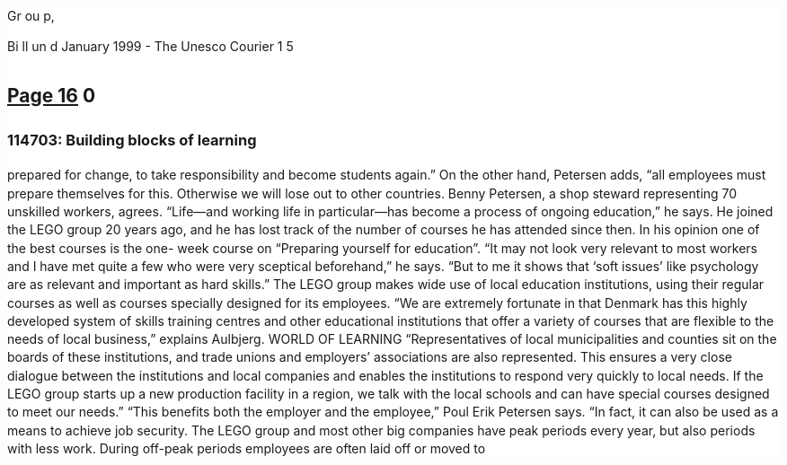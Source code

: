 Gr
ou
p,
 
Bi
ll
un
d 
January 1999 - The Unesco Courier 1 5

## [Page 16](https://demo.humlab.umu.se/courier/114699eng.pdf#page=16) 0

### 114703: Building blocks of learning

prepared for change, to take responsibility 
and become students again.” On the other 
hand, Petersen adds, “all employees must 
prepare themselves for this. Otherwise we 
will lose out to other countries. 
Benny Petersen, a shop steward 
representing 70 unskilled workers, agrees. 
“Life—and working life in particular—has 
become a process of ongoing education,” he 
says. He joined the LEGO group 20 years 
ago, and he has lost track of the number of 
courses he has attended since then. In his 
opinion one of the best courses is the one- 
week course on “Preparing yourself for 
education”. 
“It may not look very relevant to most 
workers and I have met quite a few who were 
very sceptical beforehand,” he says. “But to 
me it shows that ‘soft issues’ like psychology 
are as relevant and important as hard skills.” 
The LEGO group makes wide use of 
local education institutions, using their 
regular courses as well as courses specially 
designed for its employees. “We are extremely 
fortunate in that Denmark has this highly 
developed system of skills training centres 
and other educational institutions that offer 
a variety of courses that are flexible to the 
needs of local business,” explains Aulbjerg. 
WORLD OF LEARNING 
“Representatives of local municipalities 
and counties sit on the boards of these 
institutions, and trade unions and employers’ 
associations are also represented. This 
ensures a very close dialogue between the 
institutions and local companies and enables 
the institutions to respond very quickly to 
local needs. If the LEGO group starts up a 
new production facility in a region, we talk 
with the local schools and can have special 
courses designed to meet our needs.” 
“This benefits both the employer and 
the employee,” Poul Erik Petersen says. “In 
fact, it can also be used as a means to 
achieve job security. The LEGO group and 
most other big companies have peak 
periods every year, but also periods with 
less work. During off-peak periods 
employees are often laid off or moved to 